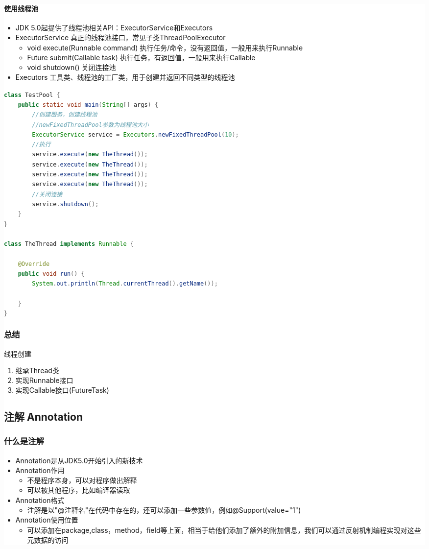 #### 使用线程池

   - JDK 5.0起提供了线程池相关API：ExecutorService和Executors
   - ExecutorService 真正的线程池接口，常见子类ThreadPoolExecutor
     - void execute(Runnable command) 执行任务/命令，没有返回值，一般用来执行Runnable
     - <T> Future<T> submit(Callable<T> task) 执行任务，有返回值，一般用来执行Callable
     - void shutdown() 关闭连接池
- Executors 工具类、线程池的工厂类，用于创建并返回不同类型的线程池

```java
class TestPool {
    public static void main(String[] args) {
        //创建服务，创建线程池
        //newFixedThreadPool参数为线程池大小
        ExecutorService service = Executors.newFixedThreadPool(10);
        //执行
        service.execute(new TheThread());
        service.execute(new TheThread());
        service.execute(new TheThread());
        service.execute(new TheThread());
        //关闭连接
        service.shutdown();
    }
}

class TheThread implements Runnable {

    @Override
    public void run() {
        System.out.println(Thread.currentThread().getName());

    }
}
```

### 总结

线程创建

1. 继承Thread类
2. 实现Runnable接口
3. 实现Callable接口(FutureTask)

## 注解 Annotation

### 什么是注解

- Annotation是从JDK5.0开始引入的新技术
- Annotation作用
  - 不是程序本身，可以对程序做出解释
  - 可以被其他程序，比如编译器读取
- Annotation格式
  - 注解是以"@注释名"在代码中存在的，还可以添加一些参数值，例如@Support(value="1")
- Annotation使用位置
  - 可以添加在package,class，method，field等上面，相当于给他们添加了额外的附加信息，我们可以通过反射机制编程实现对这些元数据的访问

